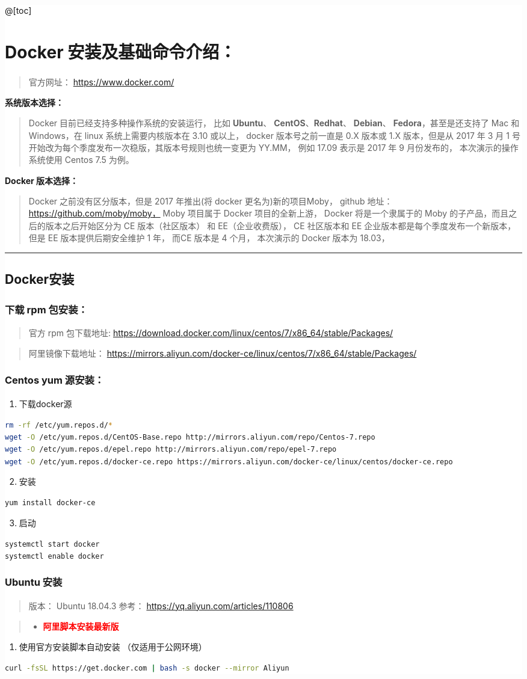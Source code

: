 
@[toc]

# Docker 安装及基础命令介绍：
> 官方网址： https://www.docker.com/

**系统版本选择：**
> Docker 目前已经支持多种操作系统的安装运行， 比如 **Ubuntu**、 **CentOS**、**Redhat**、 **Debian**、 **Fedora**，甚至是还支持了 Mac 和 Windows，在 linux 系统上需要内核版本在 3.10 或以上， docker 版本号之前一直是 0.X 版本或 1.X 版本，但是从 2017 年 3 月 1 号开始改为每个季度发布一次稳版，其版本号规则也统一变更为 YY.MM， 例如 17.09 表示是 2017 年 9 月份发布的， 本次演示的操作系统使用 Centos 7.5 为例。

**Docker 版本选择：**
> Docker 之前没有区分版本，但是 2017 年推出(将 docker 更名为)新的项目Moby， github 地址： https://github.com/moby/moby， Moby 项目属于 Docker 项目的全新上游， Docker 将是一个隶属于的 Moby 的子产品，而且之后的版本之后开始区分为 CE 版本（社区版本） 和 EE（企业收费版）， CE 社区版本和 EE 企业版本都是每个季度发布一个新版本，但是 EE 版本提供后期安全维护 1 年， 而CE 版本是 4 个月， 本次演示的 Docker 版本为 18.03，

---
## Docker安装
### 下载 rpm 包安装：
> 官方 rpm 包下载地址:
https://download.docker.com/linux/centos/7/x86_64/stable/Packages/

> 阿里镜像下载地址：
https://mirrors.aliyun.com/docker-ce/linux/centos/7/x86_64/stable/Packages/

### Centos yum 源安装：
1. 下载docker源
```bash
rm -rf /etc/yum.repos.d/*
wget -O /etc/yum.repos.d/CentOS-Base.repo http://mirrors.aliyun.com/repo/Centos-7.repo
wget -O /etc/yum.repos.d/epel.repo http://mirrors.aliyun.com/repo/epel-7.repo
wget -O /etc/yum.repos.d/docker-ce.repo https://mirrors.aliyun.com/docker-ce/linux/centos/docker-ce.repo
```
2. 安装
```bash
yum install docker-ce
```
3. 启动
```bash
systemctl start docker
systemctl enable docker
```

### Ubuntu 安装
> 版本： Ubuntu 18.04.3
> 参考： https://yq.aliyun.com/articles/110806

> * <b><font color=red> 阿里脚本安装最新版 </font></b>
1. 使用官方安装脚本自动安装 （仅适用于公网环境）
```bash
curl -fsSL https://get.docker.com | bash -s docker --mirror Aliyun
```
